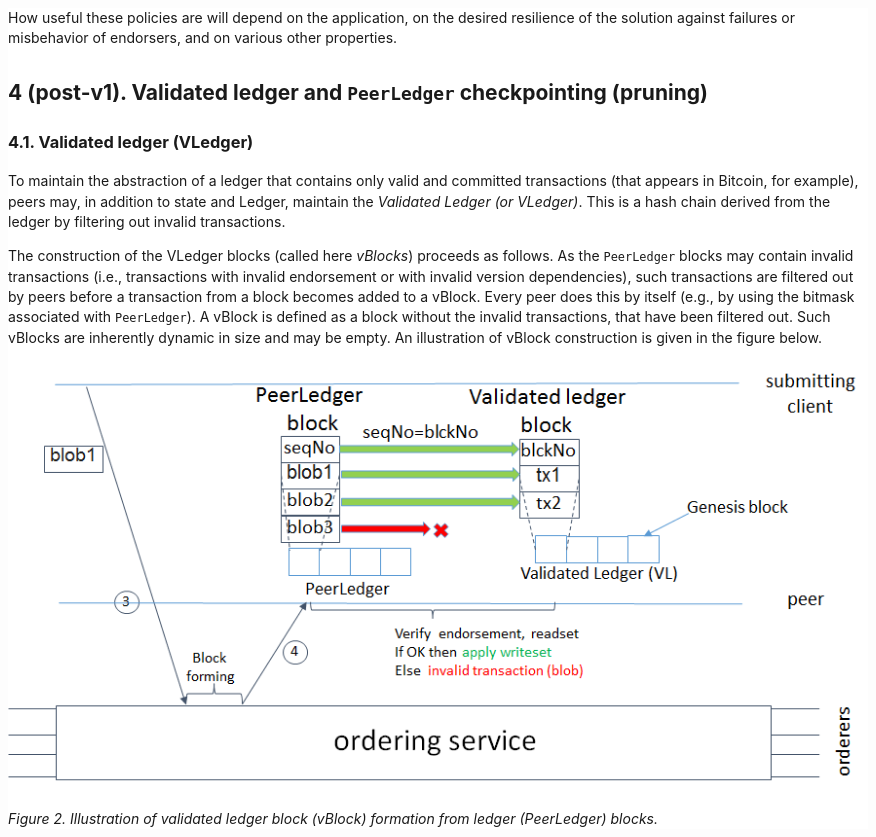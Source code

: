 How useful these policies are will depend on the application, on the
desired resilience of the solution against failures or misbehavior of
endorsers, and on various other properties.

4 (post-v1). Validated ledger and `PeerLedger` checkpointing (pruning)
----------------------------------------------------------------------

### 4.1. Validated ledger (VLedger)

To maintain the abstraction of a ledger that contains only valid and
committed transactions (that appears in Bitcoin, for example), peers
may, in addition to state and Ledger, maintain the *Validated Ledger (or
VLedger)*. This is a hash chain derived from the ledger by filtering out
invalid transactions.

The construction of the VLedger blocks (called here *vBlocks*) proceeds
as follows. As the `PeerLedger` blocks may contain invalid transactions
(i.e., transactions with invalid endorsement or with invalid version
dependencies), such transactions are filtered out by peers before a
transaction from a block becomes added to a vBlock. Every peer does this
by itself (e.g., by using the bitmask associated with `PeerLedger`). A
vBlock is defined as a block without the invalid transactions, that have
been filtered out. Such vBlocks are inherently dynamic in size and may
be empty. An illustration of vBlock construction is given in the figure
below.

![Illustration of vBlock formation](images/blocks-3.png)

*Figure 2. Illustration of validated ledger block (vBlock) formation
from ledger (PeerLedger) blocks.*
